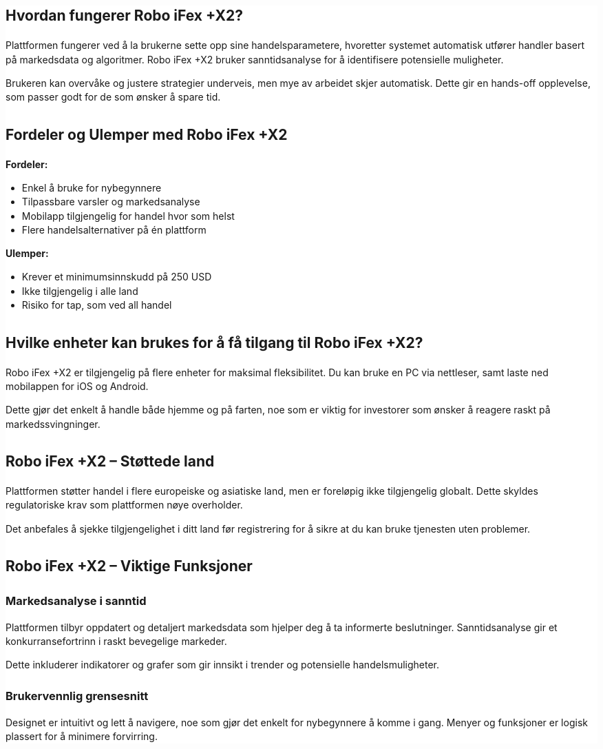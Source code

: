 ## Hvordan fungerer Robo iFex +X2?

Plattformen fungerer ved å la brukerne sette opp sine handelsparametere, hvoretter systemet automatisk utfører handler basert på markedsdata og algoritmer. Robo iFex +X2 bruker sanntidsanalyse for å identifisere potensielle muligheter.

Brukeren kan overvåke og justere strategier underveis, men mye av arbeidet skjer automatisk. Dette gir en hands-off opplevelse, som passer godt for de som ønsker å spare tid.

## Fordeler og Ulemper med Robo iFex +X2

**Fordeler:**
- Enkel å bruke for nybegynnere
- Tilpassbare varsler og markedsanalyse
- Mobilapp tilgjengelig for handel hvor som helst
- Flere handelsalternativer på én plattform

**Ulemper:**
- Krever et minimumsinnskudd på 250 USD
- Ikke tilgjengelig i alle land
- Risiko for tap, som ved all handel

## Hvilke enheter kan brukes for å få tilgang til Robo iFex +X2?

Robo iFex +X2 er tilgjengelig på flere enheter for maksimal fleksibilitet. Du kan bruke en PC via nettleser, samt laste ned mobilappen for iOS og Android.

Dette gjør det enkelt å handle både hjemme og på farten, noe som er viktig for investorer som ønsker å reagere raskt på markedssvingninger.

## Robo iFex +X2 – Støttede land

Plattformen støtter handel i flere europeiske og asiatiske land, men er foreløpig ikke tilgjengelig globalt. Dette skyldes regulatoriske krav som plattformen nøye overholder.

Det anbefales å sjekke tilgjengelighet i ditt land før registrering for å sikre at du kan bruke tjenesten uten problemer.

## Robo iFex +X2 – Viktige Funksjoner

### Markedsanalyse i sanntid

Plattformen tilbyr oppdatert og detaljert markedsdata som hjelper deg å ta informerte beslutninger. Sanntidsanalyse gir et konkurransefortrinn i raskt bevegelige markeder.

Dette inkluderer indikatorer og grafer som gir innsikt i trender og potensielle handelsmuligheter.

### Brukervennlig grensesnitt

Designet er intuitivt og lett å navigere, noe som gjør det enkelt for nybegynnere å komme i gang. Menyer og funksjoner er logisk plassert for å minimere forvirring.
